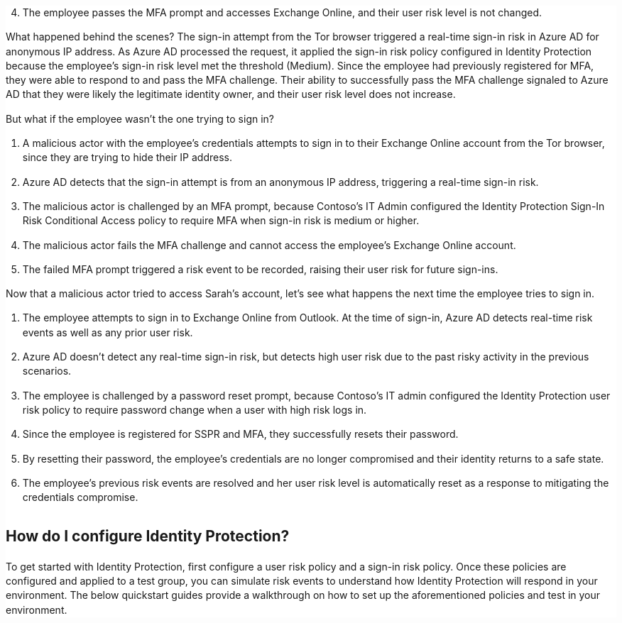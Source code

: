 4. The employee passes the MFA prompt and accesses Exchange Online, and their user risk level is not changed. 

What happened behind the scenes? The sign-in attempt from the Tor browser triggered a real-time sign-in risk in Azure AD for anonymous IP address. As Azure AD processed the request, it applied the sign-in risk policy configured in Identity Protection because the employee’s sign-in risk level met the threshold (Medium). Since the employee had previously registered for MFA, they were able to respond to and pass the MFA challenge. Their ability to successfully pass the MFA challenge signaled to Azure AD that they were likely the legitimate identity owner, and their user risk level does not increase. 


But what if the employee wasn’t the one trying to sign in? 

1. A malicious actor with the employee’s credentials attempts to sign in to their Exchange Online account from the Tor browser, since they are trying to hide their IP address. 

2. Azure AD detects that the sign-in attempt is from an anonymous IP address, triggering a real-time sign-in risk. 

3. The malicious actor is challenged by an MFA prompt, because Contoso’s IT Admin configured the Identity Protection Sign-In Risk Conditional Access policy to require MFA when sign-in risk is medium or higher. 

4. The malicious actor fails the MFA challenge and cannot access the employee’s Exchange Online account. 

5. The failed MFA prompt triggered a risk event to be recorded, raising their user risk for future sign-ins. 

Now that a malicious actor tried to access Sarah’s account, let’s see what happens the next time the employee tries to sign in. 

1. The employee attempts to sign in to Exchange Online from Outlook. At the time of sign-in, Azure AD detects real-time risk events as well as any prior user risk. 

2. Azure AD doesn’t detect any real-time sign-in risk, but detects high user risk due to the past risky activity in the previous scenarios.  

3. The employee is challenged by a password reset prompt, because Contoso’s IT admin configured the Identity Protection user risk policy to require password change when a user with high risk logs in. 

4. Since the employee is registered for SSPR and MFA, they successfully resets their password. 

5. By resetting their password, the employee’s credentials are no longer compromised and their identity returns to a safe state. 

6. The employee’s previous risk events are resolved and her user risk level is automatically reset as a response to mitigating the credentials compromise. 

## How do I configure Identity Protection? 

To get started with Identity Protection, first configure a user risk policy and a sign-in risk policy. Once these policies are configured and applied to a test group, you can simulate risk events to understand how Identity Protection will respond in your environment. The below quickstart guides provide a walkthrough on how to set up the aforementioned policies and test in your environment. 

 

